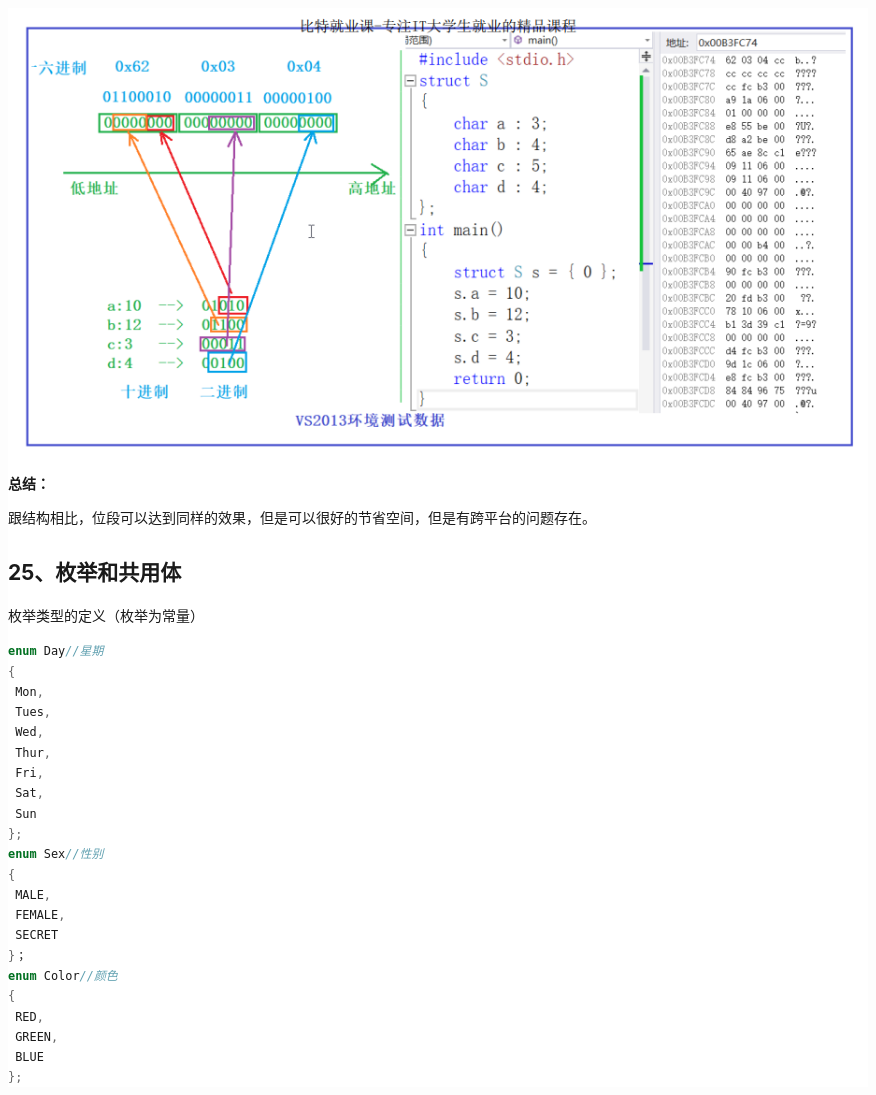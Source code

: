 ![image-20220530091828817](c%E8%AF%AD%E8%A8%80%E7%AC%94%E8%AE%B0.assets/image-20220530091828817.png)

**总结：** 

跟结构相比，位段可以达到同样的效果，但是可以很好的节省空间，但是有跨平台的问题存在。

## 25、枚举和共用体

枚举类型的定义（枚举为常量）

```cpp
enum Day//星期
{
 Mon,
 Tues,
 Wed,
 Thur,
 Fri,
 Sat,
 Sun
};
enum Sex//性别
{
 MALE,
 FEMALE,
 SECRET
}；
enum Color//颜色
{
 RED,
 GREEN,
 BLUE
};
```

